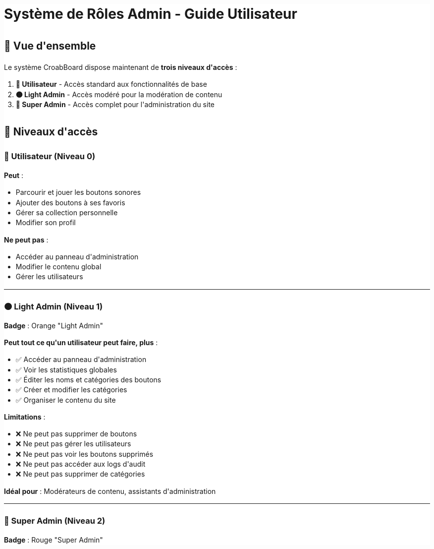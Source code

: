 # Système de Rôles Admin - Guide Utilisateur

## 🎯 Vue d'ensemble

Le système CroabBoard dispose maintenant de **trois niveaux d'accès** :

1. **👤 Utilisateur** - Accès standard aux fonctionnalités de base
2. **🟠 Light Admin** - Accès modéré pour la modération de contenu
3. **🔴 Super Admin** - Accès complet pour l'administration du site

## 🔐 Niveaux d'accès

### 👤 Utilisateur (Niveau 0)

**Peut** :
- Parcourir et jouer les boutons sonores
- Ajouter des boutons à ses favoris
- Gérer sa collection personnelle
- Modifier son profil

**Ne peut pas** :
- Accéder au panneau d'administration
- Modifier le contenu global
- Gérer les utilisateurs

---

### 🟠 Light Admin (Niveau 1)

**Badge** : Orange "Light Admin"

**Peut tout ce qu'un utilisateur peut faire, plus** :
- ✅ Accéder au panneau d'administration
- ✅ Voir les statistiques globales
- ✅ Éditer les noms et catégories des boutons
- ✅ Créer et modifier les catégories
- ✅ Organiser le contenu du site

**Limitations** :
- ❌ Ne peut pas supprimer de boutons
- ❌ Ne peut pas gérer les utilisateurs
- ❌ Ne peut pas voir les boutons supprimés
- ❌ Ne peut pas accéder aux logs d'audit
- ❌ Ne peut pas supprimer de catégories

**Idéal pour** : Modérateurs de contenu, assistants d'administration

---

### 🔴 Super Admin (Niveau 2)

**Badge** : Rouge "Super Admin"
